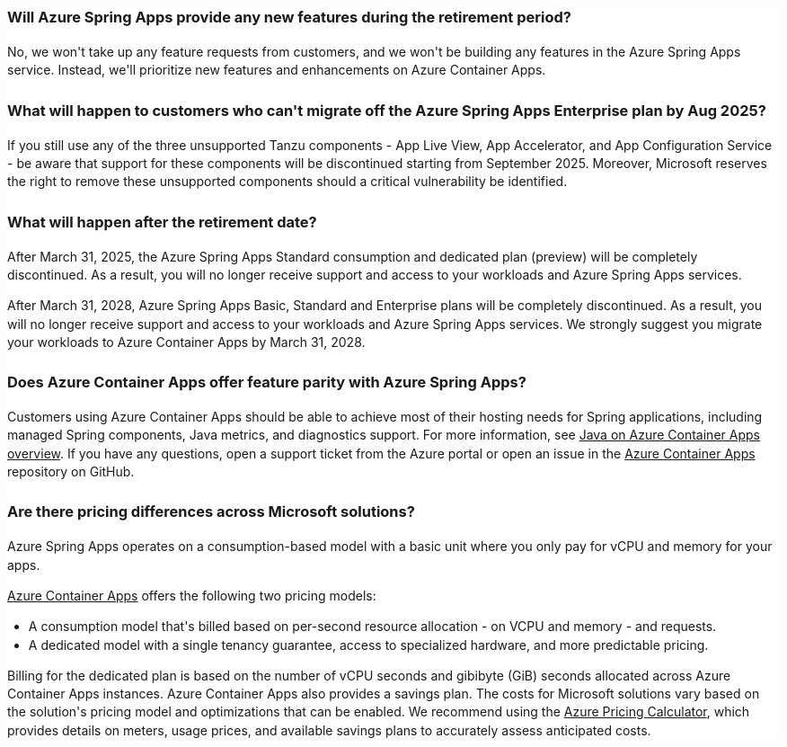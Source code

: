 ### Will Azure Spring Apps provide any new features during the retirement period?

No, we won't take up any feature requests from customers, and we won't be building any features in the Azure Spring Apps service. Instead, we'll prioritize new features and enhancements on Azure Container Apps.

### What will happen to customers who can't migrate off the Azure Spring Apps Enterprise plan by Aug 2025?

If you still use any of the three unsupported Tanzu components - App Live View, App Accelerator, and App Configuration Service - be aware that support for these components will be discontinued starting from September 2025. Moreover, Microsoft reserves the right to remove these unsupported components should a critical vulnerability be identified.

### What will happen after the retirement date?

After March 31, 2025, the Azure Spring Apps Standard consumption and dedicated plan (preview) will be completely discontinued. As a result, you will no longer receive support and access to your workloads and Azure Spring Apps services.

After March 31, 2028, Azure Spring Apps Basic, Standard and Enterprise plans will be completely discontinued. As a result, you will no longer receive support and access to your workloads and Azure Spring Apps services. We strongly suggest you migrate your workloads to Azure Container Apps by March 31, 2028.

### Does Azure Container Apps offer feature parity with Azure Spring Apps?

Customers using Azure Container Apps should be able to achieve most of their hosting needs for Spring applications, including managed Spring components, Java metrics, and diagnostics support. For more information, see [Java on Azure Container Apps overview](../../container-apps/java-overview.md). If you have any questions, open a support ticket from the Azure portal or open an issue in the [Azure Container Apps](https://github.com/microsoft/azure-container-apps/issues) repository on GitHub.

### Are there pricing differences across Microsoft solutions?

Azure Spring Apps operates on a consumption-based model with a basic unit where you only pay for vCPU and memory for your apps.

[Azure Container Apps](https://azure.microsoft.com/pricing/details/container-apps/) offers the following two pricing models:

- A consumption model that's billed based on per-second resource allocation - on VCPU and memory - and requests.
- A dedicated model with a single tenancy guarantee, access to specialized hardware, and more predictable pricing.

Billing for the dedicated plan is based on the number of vCPU seconds and gibibyte (GiB) seconds allocated across Azure Container Apps instances. Azure Container Apps also provides a savings plan. The costs for Microsoft solutions vary based on the solution's pricing model and optimizations that can be enabled. We recommend using the [Azure Pricing Calculator](https://azure.microsoft.com/pricing/calculator/?ef_id=_k_8d2e1450f88b14d2046272e613f0ee0b_k_&OCID=AIDcmm5edswduu_SEM__k_8d2e1450f88b14d2046272e613f0ee0b_k_&msclkid=8d2e1450f88b14d2046272e613f0ee0b), which provides details on meters, usage prices, and available savings plans to accurately assess anticipated costs.
